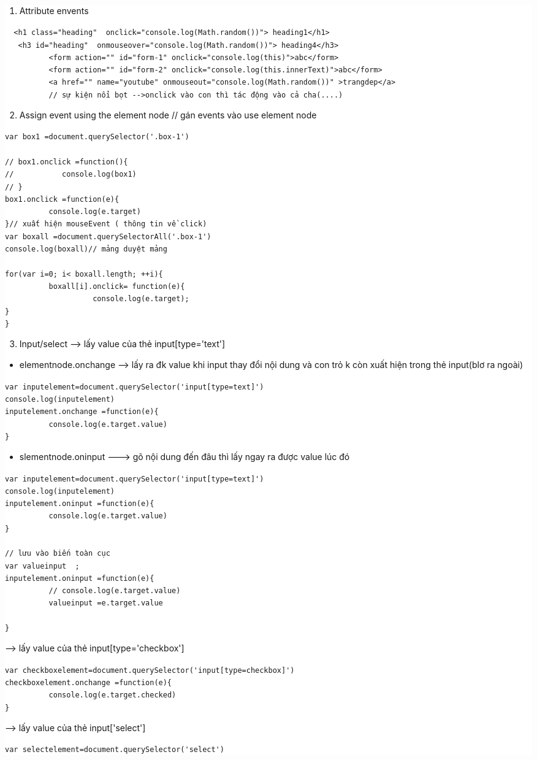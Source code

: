 1. Attribute envents
```
  <h1 class="heading"  onclick="console.log(Math.random())"> heading1</h1>
   <h3 id="heading"  onmouseover="console.log(Math.random())"> heading4</h3>
          <form action="" id="form-1" onclick="console.log(this)">abc</form>
          <form action="" id="form-2" onclick="console.log(this.innerText)">abc</form>
          <a href="" name="youtube" onmouseout="console.log(Math.random())" >trangdep</a>
          // sự kiện nổi bọt -->onclick vào con thì tác động vào cả cha(....)
```

2. Assign event using the element node // gán events vào use element node
```
var box1 =document.querySelector('.box-1')

// box1.onclick =function(){
//           console.log(box1)
// }
box1.onclick =function(e){
          console.log(e.target)
}// xuất hiện mouseEvent ( thông tin về click)
var boxall =document.querySelectorAll('.box-1')
console.log(boxall)// mảng duyệt mảng
 
for(var i=0; i< boxall.length; ++i){
          boxall[i].onclick= function(e){
                    console.log(e.target);
}
}
```
3. Input/select
--> lấy value của thẻ input[type='text']
+  elementnode.onchange --> lấy ra đk value khi input thay đổi nội dung và con trỏ k còn xuất hiện trong thẻ input(blơ ra ngoài)
```
var inputelement=document.querySelector('input[type=text]')    
console.log(inputelement)
inputelement.onchange =function(e){
          console.log(e.target.value)
}
```

+ slementnode.oninput ---> gõ nội dung đến đâu thì lấy ngay ra được value lúc đó
```
var inputelement=document.querySelector('input[type=text]')    
console.log(inputelement)
inputelement.oninput =function(e){
          console.log(e.target.value)
}
      
// lưu vào biến toàn cục
var valueinput  ;
inputelement.oninput =function(e){
          // console.log(e.target.value)
          valueinput =e.target.value
        
}
```
--> lấy value của thẻ input[type='checkbox']
```
var checkboxelement=document.querySelector('input[type=checkbox]')  
checkboxelement.onchange =function(e){
          console.log(e.target.checked)
}
```
--> lấy value của thẻ input['select']
```
var selectelement=document.querySelector('select')  
```